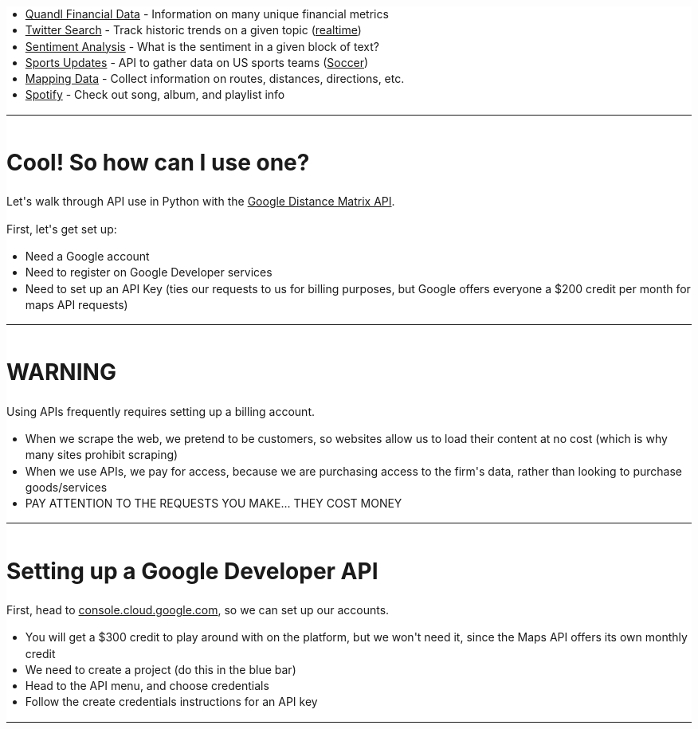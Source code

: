 - [Quandl Financial Data](www.quandl.com) - Information on many unique financial metrics
- [Twitter Search](https://developer.twitter.com/en/docs/tweets/search/api-reference/get-search-tweets.html) - Track historic trends on a given topic ([realtime](https://developer.twitter.com/en/docs/tweets/filter-realtime/overview))
- [Sentiment Analysis](https://www.twinword.com/api/emotion-analysis.php) - What is the sentiment in a given block of text?
- [Sports Updates](https://www.mysportsfeeds.com/) - API to gather data on US sports teams ([Soccer](https://www.api-football.com/))
- [Mapping Data](https://developers.google.com/maps/documentation/) - Collect information on routes, distances, directions, etc.
- [Spotify](https://developer.spotify.com/documentation/web-api/) - Check out song, album, and playlist info


---

# Cool! So how can I use one?

Let's walk through API use in Python with the [Google Distance Matrix API](https://developers.google.com/maps/documentation/distance-matrix/start).

First, let's get set up:
- Need a Google account
- Need to register on Google Developer services
- Need to set up an API Key (ties our requests to us for billing purposes, but Google offers everyone a $200 credit per month for maps API requests)

---

# WARNING

Using APIs frequently requires setting up a billing account.

- When we scrape the web, we pretend to be customers, so websites allow us to load their content at no cost (which is why many sites prohibit scraping)
- When we use APIs, we pay for access, because we are purchasing access to the firm's data, rather than looking to purchase goods/services
- PAY ATTENTION TO THE REQUESTS YOU MAKE... THEY COST MONEY

---

# Setting up a Google Developer API

First, head to [console.cloud.google.com](console.cloud.google.com), so we can set up our accounts.

- You will get a $300 credit to play around with on the platform, but we won't need it, since the Maps API offers its own monthly credit
- We need to create a project (do this in the blue bar)
- Head to the API menu, and choose credentials
- Follow the create credentials instructions for an API key

---
